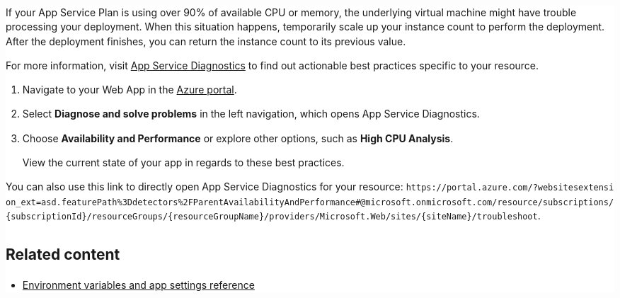 If your App Service Plan is using over 90% of available CPU or memory, the underlying virtual machine might have trouble processing your deployment. When this situation happens, temporarily scale up your instance count to perform the deployment. After the deployment finishes, you can return the instance count to its previous value.

For more information, visit [App Service Diagnostics](./overview-diagnostics.md) to find out actionable best practices specific to your resource.

1. Navigate to your Web App in the [Azure portal](https://portal.azure.com).
1. Select **Diagnose and solve problems** in the left navigation, which opens App Service Diagnostics.
1. Choose **Availability and Performance** or explore other options, such as **High CPU Analysis**.

   View the current state of your app in regards to these best practices.

You can also use this link to directly open App Service Diagnostics for your resource: `https://portal.azure.com/?websitesextension_ext=asd.featurePath%3Ddetectors%2FParentAvailabilityAndPerformance#@microsoft.onmicrosoft.com/resource/subscriptions/{subscriptionId}/resourceGroups/{resourceGroupName}/providers/Microsoft.Web/sites/{siteName}/troubleshoot`.

## Related content

- [Environment variables and app settings reference](reference-app-settings.md)
